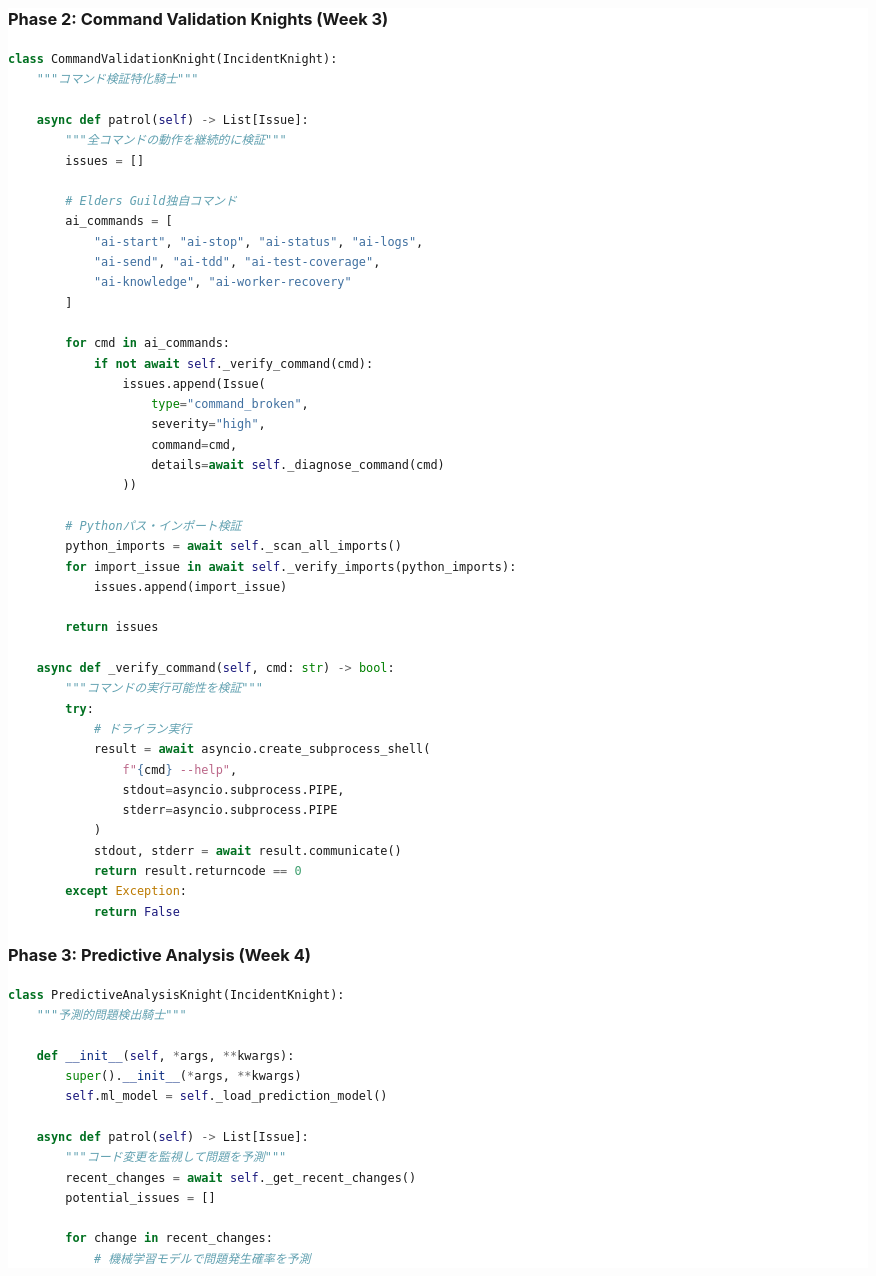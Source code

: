 ### Phase 2: Command Validation Knights (Week 3)
```python
class CommandValidationKnight(IncidentKnight):
    """コマンド検証特化騎士"""

    async def patrol(self) -> List[Issue]:
        """全コマンドの動作を継続的に検証"""
        issues = []

        # Elders Guild独自コマンド
        ai_commands = [
            "ai-start", "ai-stop", "ai-status", "ai-logs",
            "ai-send", "ai-tdd", "ai-test-coverage",
            "ai-knowledge", "ai-worker-recovery"
        ]

        for cmd in ai_commands:
            if not await self._verify_command(cmd):
                issues.append(Issue(
                    type="command_broken",
                    severity="high",
                    command=cmd,
                    details=await self._diagnose_command(cmd)
                ))

        # Pythonパス・インポート検証
        python_imports = await self._scan_all_imports()
        for import_issue in await self._verify_imports(python_imports):
            issues.append(import_issue)

        return issues

    async def _verify_command(self, cmd: str) -> bool:
        """コマンドの実行可能性を検証"""
        try:
            # ドライラン実行
            result = await asyncio.create_subprocess_shell(
                f"{cmd} --help",
                stdout=asyncio.subprocess.PIPE,
                stderr=asyncio.subprocess.PIPE
            )
            stdout, stderr = await result.communicate()
            return result.returncode == 0
        except Exception:
            return False
```

### Phase 3: Predictive Analysis (Week 4)
```python
class PredictiveAnalysisKnight(IncidentKnight):
    """予測的問題検出騎士"""

    def __init__(self, *args, **kwargs):
        super().__init__(*args, **kwargs)
        self.ml_model = self._load_prediction_model()

    async def patrol(self) -> List[Issue]:
        """コード変更を監視して問題を予測"""
        recent_changes = await self._get_recent_changes()
        potential_issues = []

        for change in recent_changes:
            # 機械学習モデルで問題発生確率を予測
```